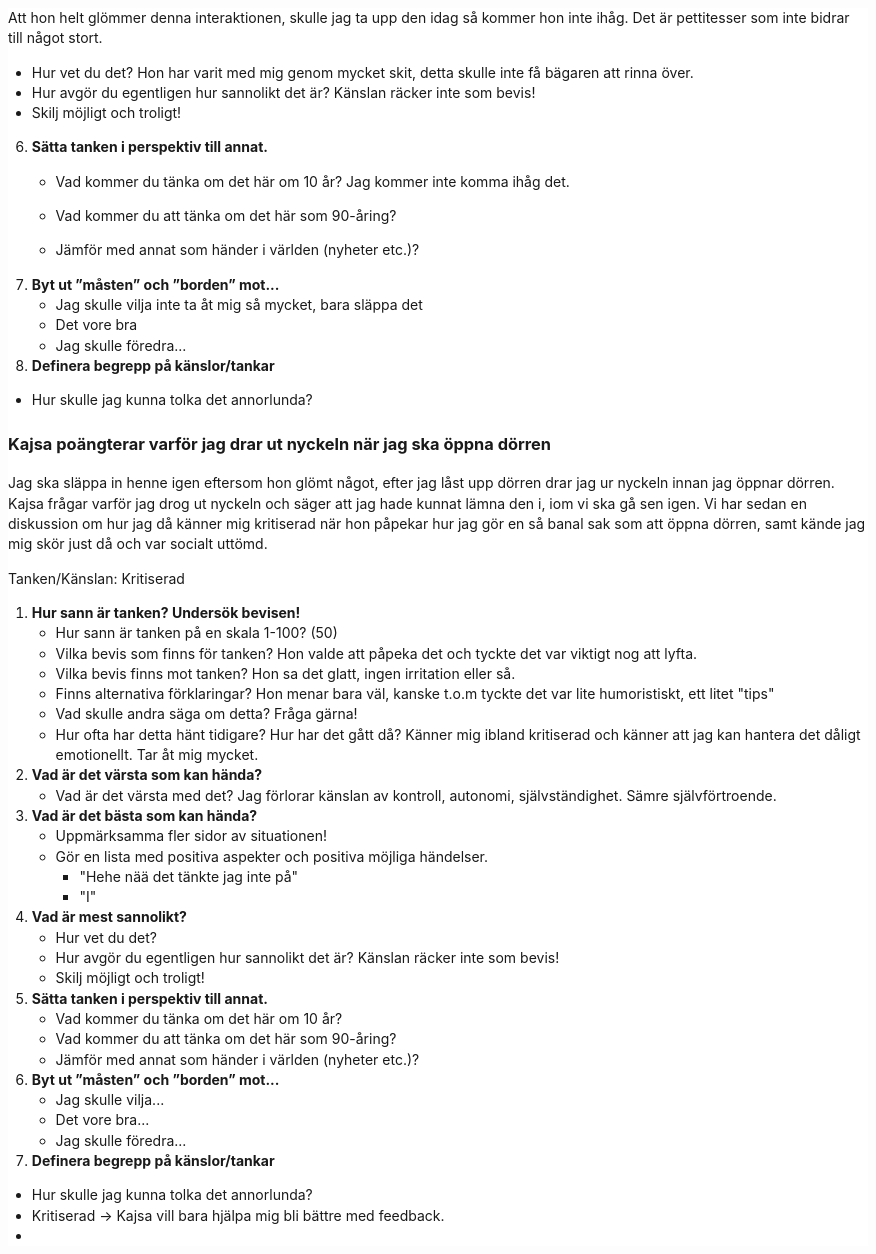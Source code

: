 Att hon helt glömmer denna interaktionen, skulle jag ta upp den idag så kommer hon inte ihåg. Det är pettitesser som inte bidrar till något stort.
   - Hur vet du det? 
Hon har varit med mig genom mycket skit, detta skulle inte få bägaren att rinna över.
   - Hur avgör du egentligen hur sannolikt det är? Känslan räcker inte som bevis!
   - Skilj möjligt och troligt!
6. **Sätta tanken i perspektiv till annat.**
   - Vad kommer du tänka om det här om 10 år?
Jag kommer inte komma ihåg det.
   - Vad kommer du att tänka om det här som 90-åring?

   - Jämför med annat som händer i världen (nyheter etc.)?
7. **Byt ut ”måsten” och ”borden” mot...**
   - Jag skulle vilja inte ta åt mig så mycket, bara släppa det
   - Det vore bra 
   - Jag skulle föredra...
8. **Definera begrepp på känslor/tankar**
  - Hur skulle jag kunna tolka det annorlunda?

### Kajsa poängterar varför jag drar ut nyckeln när jag ska öppna dörren
Jag ska släppa in henne igen eftersom hon glömt något, efter jag låst upp dörren drar jag ur nyckeln innan jag öppnar dörren. Kajsa frågar varför jag drog ut nyckeln och säger att jag hade kunnat lämna den i, iom vi ska gå sen igen. Vi har sedan en diskussion om hur jag då känner mig kritiserad när hon påpekar hur jag gör en så banal sak som att öppna dörren, samt kände jag mig skör just då och var socialt uttömd.

Tanken/Känslan: Kritiserad
1. **Hur sann är tanken? Undersök bevisen!**
   - Hur sann är tanken på en skala 1-100? (50)
   - Vilka bevis som finns för tanken? Hon valde att påpeka det och tyckte det var viktigt nog att lyfta.
   - Vilka bevis finns mot tanken? Hon sa det glatt, ingen irritation eller så.
   - Finns alternativa förklaringar? Hon menar bara väl, kanske t.o.m tyckte det var lite humoristiskt, ett litet "tips"
   - Vad skulle andra säga om detta? Fråga gärna!
   - Hur ofta har detta hänt tidigare? Hur har det gått då? Känner mig ibland kritiserad och känner att jag kan hantera det dåligt emotionellt. Tar åt mig mycket.
2. **Vad är det värsta som kan hända?**
   - Vad är det värsta med det? Jag förlorar känslan av kontroll, autonomi, självständighet. Sämre självförtroende.
3. **Vad är det bästa som kan hända?**
   - Uppmärksamma fler sidor av situationen!
   - Gör en lista med positiva aspekter och positiva möjliga händelser.
	   - "Hehe nää det tänkte jag inte på"
	   - "I"
1. **Vad är mest sannolikt?**
   - Hur vet du det?
   - Hur avgör du egentligen hur sannolikt det är? Känslan räcker inte som bevis!
   - Skilj möjligt och troligt!
2. **Sätta tanken i perspektiv till annat.**
   - Vad kommer du tänka om det här om 10 år?
   - Vad kommer du att tänka om det här som 90-åring?
   - Jämför med annat som händer i världen (nyheter etc.)?
3. **Byt ut ”måsten” och ”borden” mot...**
   - Jag skulle vilja...
   - Det vore bra...
   - Jag skulle föredra...
4. **Definera begrepp på känslor/tankar**
  - Hur skulle jag kunna tolka det annorlunda?
  - Kritiserad -> Kajsa vill bara hjälpa mig bli bättre med feedback.
  - 
